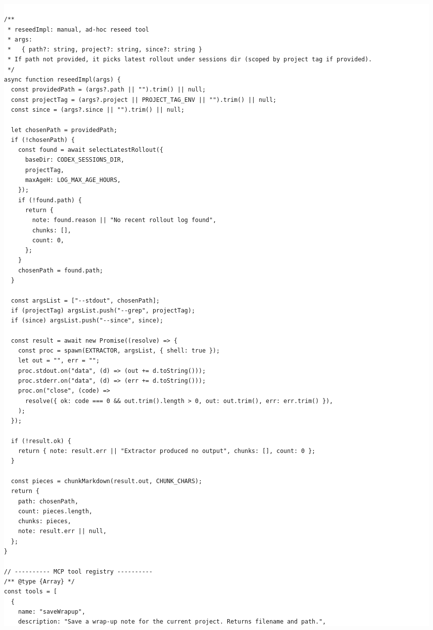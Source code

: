 ```

/**
 * reseedImpl: manual, ad-hoc reseed tool
 * args:
 *   { path?: string, project?: string, since?: string }
 * If path not provided, it picks latest rollout under sessions dir (scoped by project tag if provided).
 */
async function reseedImpl(args) {
  const providedPath = (args?.path || "").trim() || null;
  const projectTag = (args?.project || PROJECT_TAG_ENV || "").trim() || null;
  const since = (args?.since || "").trim() || null;

  let chosenPath = providedPath;
  if (!chosenPath) {
    const found = await selectLatestRollout({
      baseDir: CODEX_SESSIONS_DIR,
      projectTag,
      maxAgeH: LOG_MAX_AGE_HOURS,
    });
    if (!found.path) {
      return {
        note: found.reason || "No recent rollout log found",
        chunks: [],
        count: 0,
      };
    }
    chosenPath = found.path;
  }

  const argsList = ["--stdout", chosenPath];
  if (projectTag) argsList.push("--grep", projectTag);
  if (since) argsList.push("--since", since);

  const result = await new Promise((resolve) => {
    const proc = spawn(EXTRACTOR, argsList, { shell: true });
    let out = "", err = "";
    proc.stdout.on("data", (d) => (out += d.toString()));
    proc.stderr.on("data", (d) => (err += d.toString()));
    proc.on("close", (code) =>
      resolve({ ok: code === 0 && out.trim().length > 0, out: out.trim(), err: err.trim() }),
    );
  });

  if (!result.ok) {
    return { note: result.err || "Extractor produced no output", chunks: [], count: 0 };
  }

  const pieces = chunkMarkdown(result.out, CHUNK_CHARS);
  return {
    path: chosenPath,
    count: pieces.length,
    chunks: pieces,
    note: result.err || null,
  };
}

// ---------- MCP tool registry ----------
/** @type {Array} */
const tools = [
  {
    name: "saveWrapup",
    description: "Save a wrap-up note for the current project. Returns filename and path.",
```